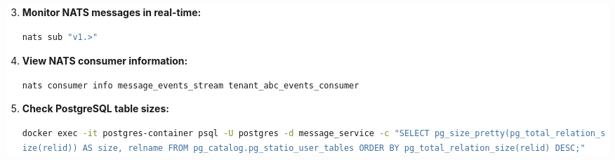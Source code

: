 3. **Monitor NATS messages in real-time:**
   ```bash
   nats sub "v1.>"
   ```

4. **View NATS consumer information:**
   ```bash
   nats consumer info message_events_stream tenant_abc_events_consumer
   ```

5. **Check PostgreSQL table sizes:**
   ```bash
   docker exec -it postgres-container psql -U postgres -d message_service -c "SELECT pg_size_pretty(pg_total_relation_size(relid)) AS size, relname FROM pg_catalog.pg_statio_user_tables ORDER BY pg_total_relation_size(relid) DESC;"
   ``` 